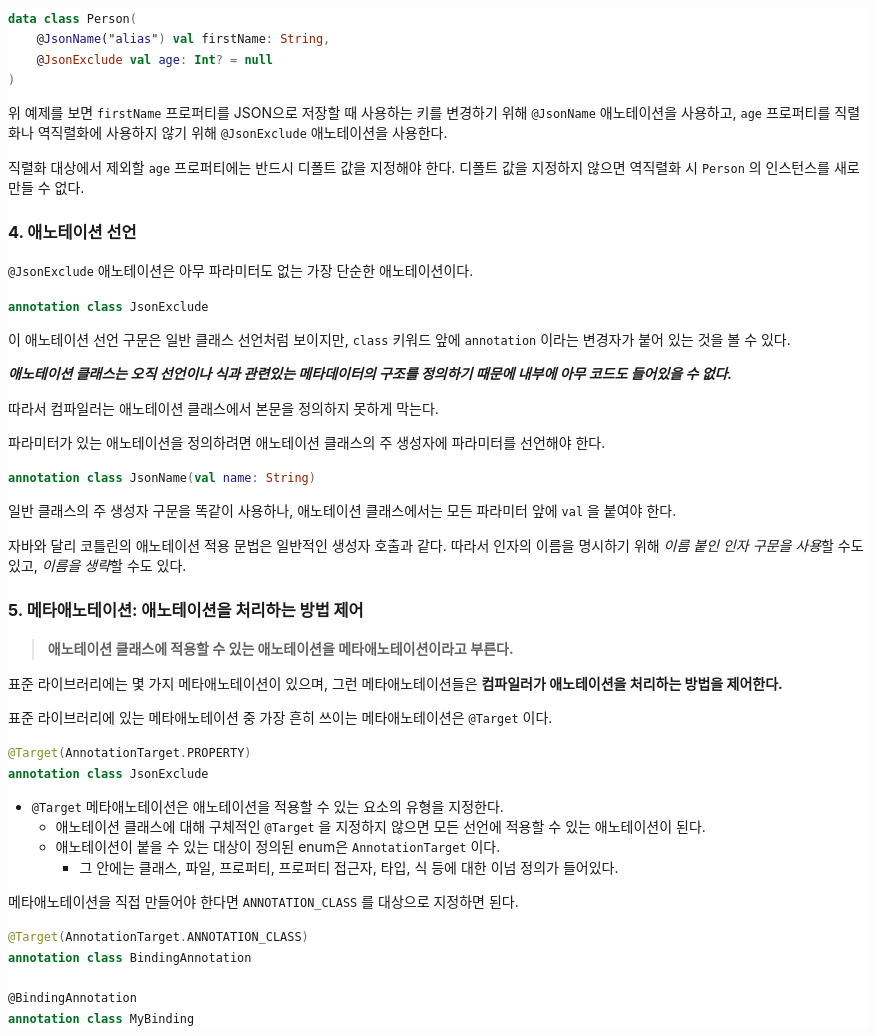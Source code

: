 ```kotlin
data class Person(
    @JsonName("alias") val firstName: String,
    @JsonExclude val age: Int? = null
)
```

위 예제를 보면 `firstName` 프로퍼티를 JSON으로 저장할 때 사용하는 키를 변경하기 위해 `@JsonName` 애노테이션을 사용하고, `age` 프로퍼티를 직렬화나 역직렬화에 사용하지 않기 위해 `@JsonExclude` 애노테이션을 사용한다.

직렬화 대상에서 제외할 `age` 프로퍼티에는 반드시 디폴트 값을 지정해야 한다. 디폴트 값을 지정하지 않으면 역직렬화 시 `Person` 의 인스턴스를 새로 만들 수 없다.

### 4. 애노테이션 선언

`@JsonExclude` 애노테이션은 아무 파라미터도 없는 가장 단순한 애노테이션이다.

```kotlin
annotation class JsonExclude
```

이 애노테이션 선언 구문은 일반 클래스 선언처럼 보이지만, `class` 키워드 앞에 `annotation` 이라는 변경자가 붙어 있는 것을 볼 수 있다.

***애노테이션 클래스는 오직 선언이나 식과 관련있는 메타데이터의 구조를 정의하기 때문에 내부에 아무 코드도 들어있을 수 없다.***

따라서 컴파일러는 애노테이션 클래스에서 본문을 정의하지 못하게 막는다.

파라미터가 있는 애노테이션을 정의하려면 애노테이션 클래스의 주 생성자에 파라미터를 선언해야 한다.

```kotlin
annotation class JsonName(val name: String)
```

일반 클래스의 주 생성자 구문을 똑같이 사용하나, 애노테이션 클래스에서는 모든 파라미터 앞에 `val` 을 붙여야 한다.

자바와 달리 코틀린의 애노테이션 적용 문법은 일반적인 생성자 호출과 같다. 따라서 인자의 이름을 명시하기 위해 *이름 붙인 인자 구문을 사용*할 수도 있고, *이름을 생략*할 수도 있다.

### 5. 메타애노테이션: 애노테이션을 처리하는 방법 제어

> **애노테이션 클래스에 적용할 수 있는 애노테이션을 메타애노테이션이라고 부른다.**
> 

표준 라이브러리에는 몇 가지 메타애노테이션이 있으며, 그런 메타애노테이션들은 **컴파일러가 애노테이션을 처리하는 방법을 제어한다.**

표준 라이브러리에 있는 메타애노테이션 중 가장 흔히 쓰이는 메타애노테이션은 `@Target` 이다.

```kotlin
@Target(AnnotationTarget.PROPERTY)
annotation class JsonExclude
```

- `@Target` 메타애노테이션은 애노테이션을 적용할 수 있는 요소의 유형을 지정한다.
    - 애노테이션 클래스에 대해 구체적인 `@Target` 을 지정하지 않으면 모든 선언에 적용할 수 있는 애노테이션이 된다.
    - 애노테이션이 붙을 수 있는 대상이 정의된 enum은 `AnnotationTarget` 이다.
        - 그 안에는 클래스, 파일, 프로퍼티, 프로퍼티 접근자, 타입, 식 등에 대한 이넘 정의가 들어있다.

메타애노테이션을 직접 만들어야 한다면 `ANNOTATION_CLASS` 를 대상으로 지정하면 된다.

```kotlin
@Target(AnnotationTarget.ANNOTATION_CLASS)
annotation class BindingAnnotation

@BindingAnnotation
annotation class MyBinding
```
